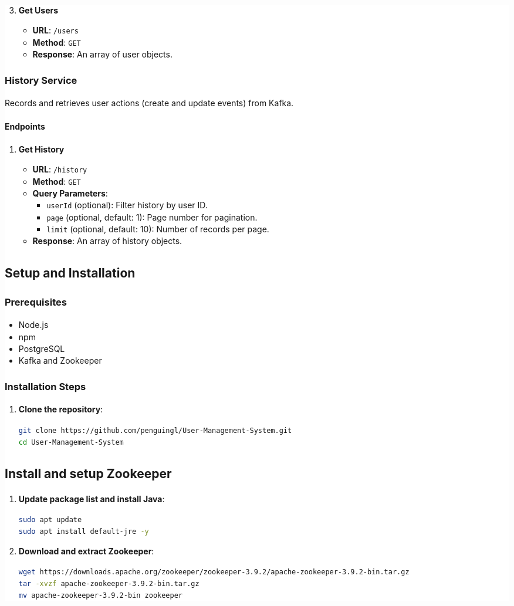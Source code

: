 3. **Get Users**

   - **URL**: `/users`
   - **Method**: `GET`
   - **Response**: An array of user objects.

### History Service

Records and retrieves user actions (create and update events) from Kafka.

#### Endpoints

1. **Get History**

   - **URL**: `/history`
   - **Method**: `GET`
   - **Query Parameters**:
     - `userId` (optional): Filter history by user ID.
     - `page` (optional, default: 1): Page number for pagination.
     - `limit` (optional, default: 10): Number of records per page.
   - **Response**: An array of history objects.

## Setup and Installation

### Prerequisites

- Node.js
- npm
- PostgreSQL
- Kafka and Zookeeper

### Installation Steps

1. **Clone the repository**:
   ```bash
   git clone https://github.com/penguingl/User-Management-System.git
   cd User-Management-System
   ```

## Install and setup Zookeeper

1. **Update package list and install Java**:
   ```bash
   sudo apt update
   sudo apt install default-jre -y
   ```

2. **Download and extract Zookeeper**:
   ```bash
   wget https://downloads.apache.org/zookeeper/zookeeper-3.9.2/apache-zookeeper-3.9.2-bin.tar.gz
   tar -xvzf apache-zookeeper-3.9.2-bin.tar.gz
   mv apache-zookeeper-3.9.2-bin zookeeper
   ```
